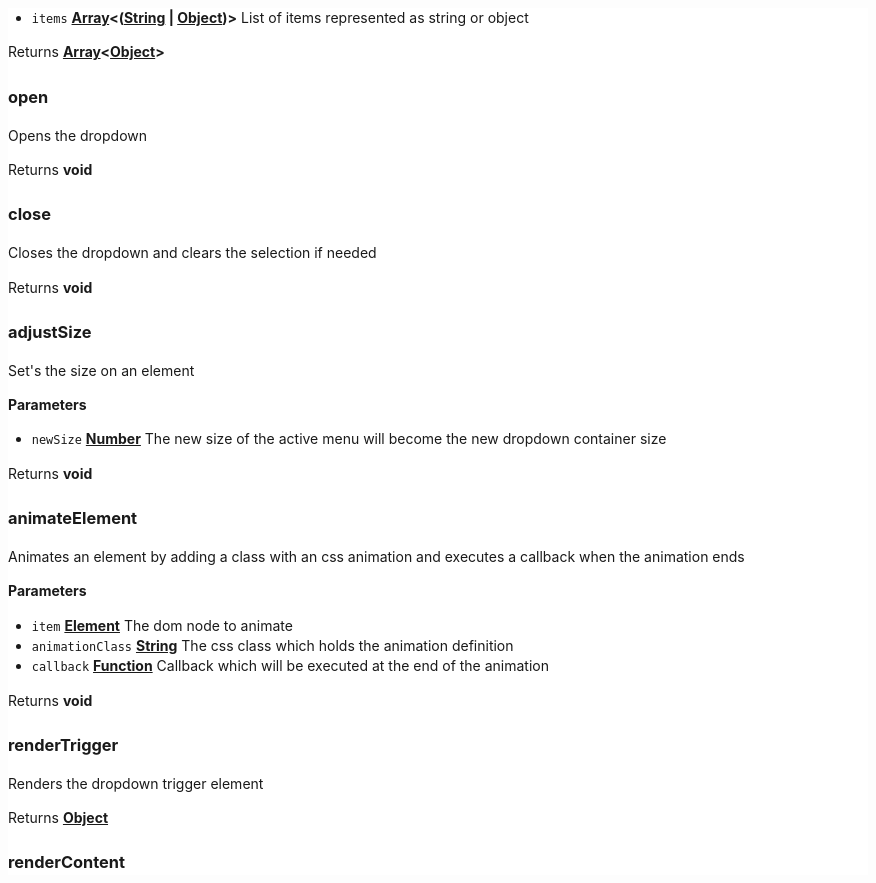 -   `items` **[Array](https://developer.mozilla.org/en-US/docs/Web/JavaScript/Reference/Global_Objects/Array)&lt;([String](https://developer.mozilla.org/en-US/docs/Web/JavaScript/Reference/Global_Objects/String) \| [Object](https://developer.mozilla.org/en-US/docs/Web/JavaScript/Reference/Global_Objects/Object))>** List of items represented as string or object

Returns **[Array](https://developer.mozilla.org/en-US/docs/Web/JavaScript/Reference/Global_Objects/Array)&lt;[Object](https://developer.mozilla.org/en-US/docs/Web/JavaScript/Reference/Global_Objects/Object)>** 

### open

Opens the dropdown

Returns **void** 

### close

Closes the dropdown and clears the selection if needed

Returns **void** 

### adjustSize

Set's the size on an element

**Parameters**

-   `newSize` **[Number](https://developer.mozilla.org/en-US/docs/Web/JavaScript/Reference/Global_Objects/Number)** The new size of the active menu will become the new dropdown container size

Returns **void** 

### animateElement

Animates an element by adding a class with an css animation and executes a callback when the animation ends

**Parameters**

-   `item` **[Element](https://developer.mozilla.org/en-US/docs/Web/API/Element)** The dom node to animate
-   `animationClass` **[String](https://developer.mozilla.org/en-US/docs/Web/JavaScript/Reference/Global_Objects/String)** The css class which holds the animation definition
-   `callback` **[Function](https://developer.mozilla.org/en-US/docs/Web/JavaScript/Reference/Statements/function)** Callback which will be executed at the end of the animation

Returns **void** 

### renderTrigger

Renders the dropdown trigger element

Returns **[Object](https://developer.mozilla.org/en-US/docs/Web/JavaScript/Reference/Global_Objects/Object)** 

### renderContent
